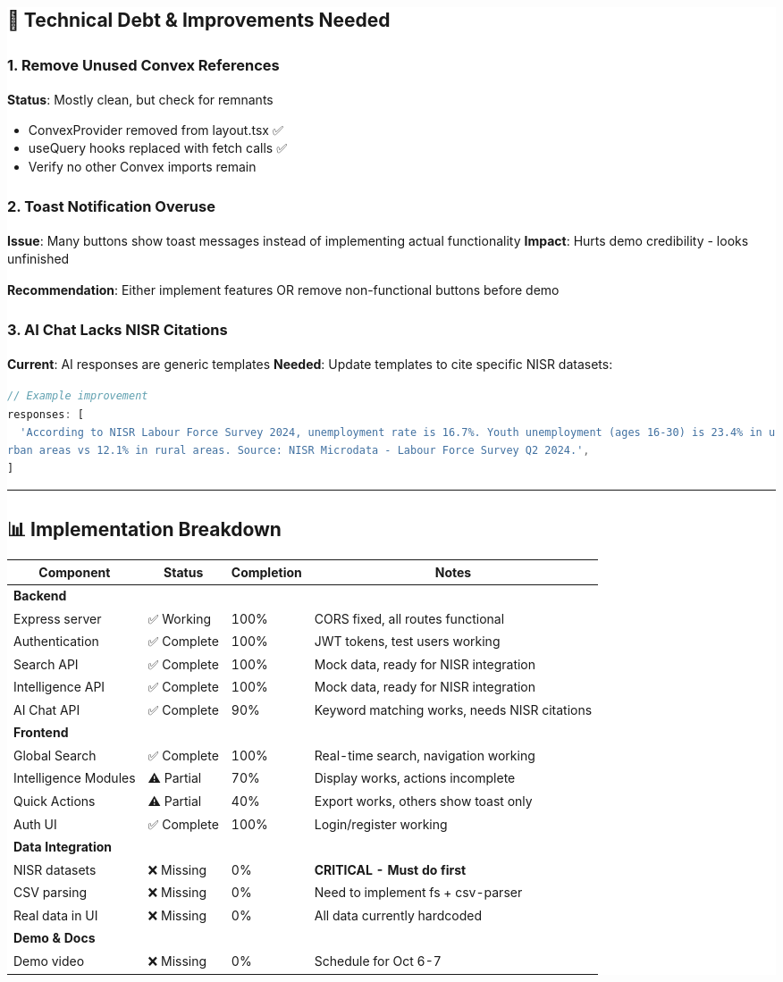
## 🔧 Technical Debt & Improvements Needed

### 1. Remove Unused Convex References
**Status**: Mostly clean, but check for remnants
- ConvexProvider removed from layout.tsx ✅
- useQuery hooks replaced with fetch calls ✅
- Verify no other Convex imports remain

### 2. Toast Notification Overuse
**Issue**: Many buttons show toast messages instead of implementing actual functionality
**Impact**: Hurts demo credibility - looks unfinished

**Recommendation**: Either implement features OR remove non-functional buttons before demo

### 3. AI Chat Lacks NISR Citations
**Current**: AI responses are generic templates
**Needed**: Update templates to cite specific NISR datasets:
```javascript
// Example improvement
responses: [
  'According to NISR Labour Force Survey 2024, unemployment rate is 16.7%. Youth unemployment (ages 16-30) is 23.4% in urban areas vs 12.1% in rural areas. Source: NISR Microdata - Labour Force Survey Q2 2024.',
]
```

---

## 📊 Implementation Breakdown

| Component | Status | Completion | Notes |
|-----------|--------|------------|-------|
| **Backend** | | | |
| Express server | ✅ Working | 100% | CORS fixed, all routes functional |
| Authentication | ✅ Complete | 100% | JWT tokens, test users working |
| Search API | ✅ Complete | 100% | Mock data, ready for NISR integration |
| Intelligence API | ✅ Complete | 100% | Mock data, ready for NISR integration |
| AI Chat API | ✅ Complete | 90% | Keyword matching works, needs NISR citations |
| **Frontend** | | | |
| Global Search | ✅ Complete | 100% | Real-time search, navigation working |
| Intelligence Modules | ⚠️ Partial | 70% | Display works, actions incomplete |
| Quick Actions | ⚠️ Partial | 40% | Export works, others show toast only |
| Auth UI | ✅ Complete | 100% | Login/register working |
| **Data Integration** | | | |
| NISR datasets | ❌ Missing | 0% | **CRITICAL - Must do first** |
| CSV parsing | ❌ Missing | 0% | Need to implement fs + csv-parser |
| Real data in UI | ❌ Missing | 0% | All data currently hardcoded |
| **Demo & Docs** | | | |
| Demo video | ❌ Missing | 0% | Schedule for Oct 6-7 |